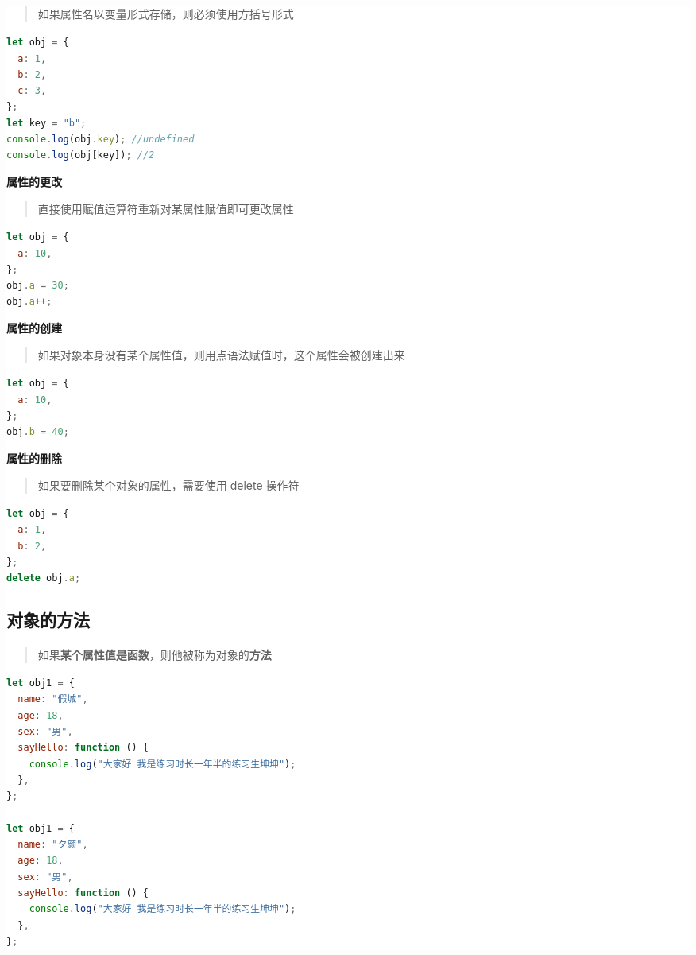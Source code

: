 > 如果属性名以变量形式存储，则必须使用方括号形式

```js
let obj = {
  a: 1,
  b: 2,
  c: 3,
};
let key = "b";
console.log(obj.key); //undefined
console.log(obj[key]); //2
```

**属性的更改**

> 直接使用赋值运算符重新对某属性赋值即可更改属性

```js
let obj = {
  a: 10,
};
obj.a = 30;
obj.a++;
```

**属性的创建**

> 如果对象本身没有某个属性值，则用点语法赋值时，这个属性会被创建出来

```js
let obj = {
  a: 10,
};
obj.b = 40;
```

**属性的删除**

> 如果要删除某个对象的属性，需要使用 delete 操作符

```js
let obj = {
  a: 1,
  b: 2,
};
delete obj.a;
```

## 对象的方法

> 如果**某个属性值是函数**，则他被称为对象的**方法**

```js
let obj1 = {
  name: "假城",
  age: 18,
  sex: "男",
  sayHello: function () {
    console.log("大家好 我是练习时长一年半的练习生坤坤");
  },
};

let obj1 = {
  name: "夕颜",
  age: 18,
  sex: "男",
  sayHello: function () {
    console.log("大家好 我是练习时长一年半的练习生坤坤");
  },
};
```